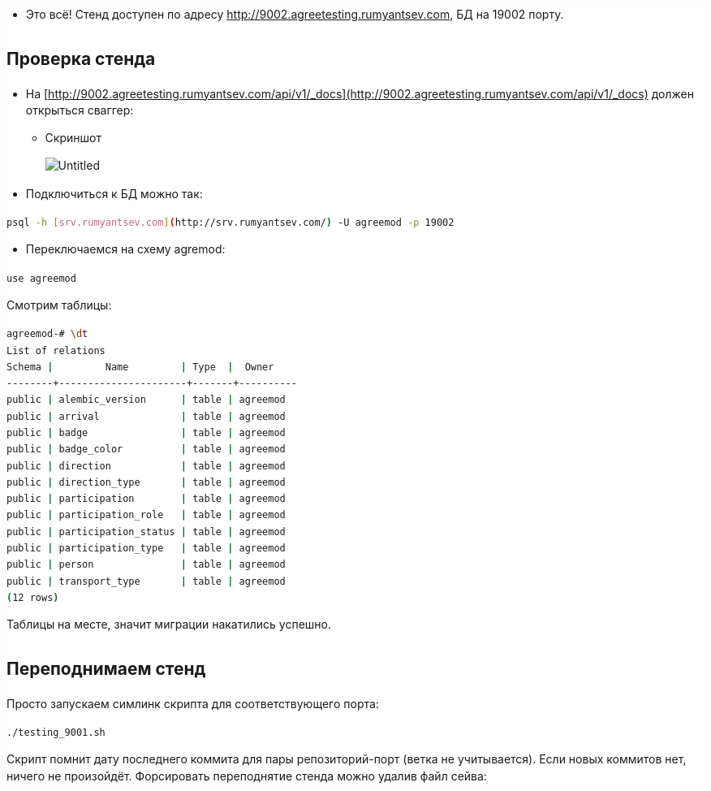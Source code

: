 - Это всё! Стенд доступен по адресу http://9002.agreetesting.rumyantsev.com, БД на 19002 порту.

## Проверка стенда

- На [http://9002.agreetesting.rumyantsev.com/api/v1/_docs](http://9002.agreetesting.rumyantsev.com/api/v1/_docs) должен открыться сваггер:
    - Скриншот
        
        ![Untitled](%D0%90%20%D0%B2%D0%BE%D1%82%20%D0%B6%D0%B5%20%D0%BF%D1%80%D0%BE%20%D1%82%D0%B5%D1%81%D1%82%D0%BE%D0%B2%D1%8B%D0%B8%CC%86%20%D1%81%D1%82%D0%B5%D0%BD%D0%B4%20ac18f9bf117b4d2bbed78d004797f407/Untitled.png)
        
- Подключиться к БД можно так:

```bash
psql -h [srv.rumyantsev.com](http://srv.rumyantsev.com/) -U agreemod -p 19002
```

- Переключаемся на схему agremod:

```bash
use agreemod
```

Смотрим таблицы:

```bash
agreemod-# \dt
List of relations
Schema |         Name         | Type  |  Owner
--------+----------------------+-------+----------
public | alembic_version      | table | agreemod
public | arrival              | table | agreemod
public | badge                | table | agreemod
public | badge_color          | table | agreemod
public | direction            | table | agreemod
public | direction_type       | table | agreemod
public | participation        | table | agreemod
public | participation_role   | table | agreemod
public | participation_status | table | agreemod
public | participation_type   | table | agreemod
public | person               | table | agreemod
public | transport_type       | table | agreemod
(12 rows)
```

Таблицы на месте, значит миграции накатились успешно.

## Переподнимаем стенд

Просто запускаем симлинк скрипта для соответствующего порта:

```bash
./testing_9001.sh
```

Скрипт помнит дату последнего коммита для пары репозиторий-порт (ветка не учитывается).  Если новых коммитов нет, ничего не произойдёт. Форсировать переподнятие стенда можно удалив файл сейва:
